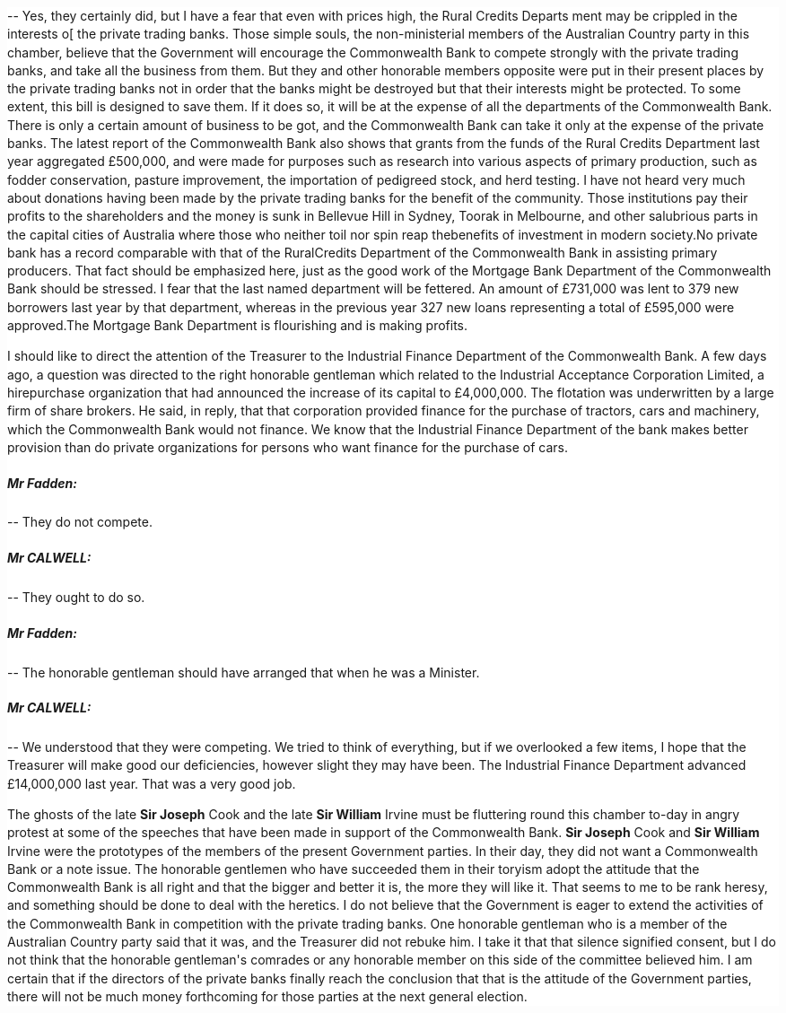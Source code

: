 -- Yes, they certainly did, but I have a fear that even with prices high, the Rural Credits Departs ment may be crippled in the interests o[ the private trading banks. Those simple souls, the non-ministerial members of the Australian Country party in this chamber, believe that the Government will encourage the Commonwealth Bank to compete strongly with the private trading banks, and take all the business from them. But they and other honorable members opposite were put in their present places by the private trading banks not in order that the banks might be destroyed but that their interests might be protected. To some extent, this bill is designed to save them. If it does so, it will be at the expense of all the departments of the Commonwealth Bank. There is only a certain amount of business to be got, and the Commonwealth Bank can take it only at the expense of the private banks. The  latest report of the Commonwealth Bank also shows that grants from the funds of the Rural Credits Department last year aggregated £500,000, and were made for purposes such as research into various aspects of primary production, such as fodder conservation, pasture improvement, the importation of pedigreed stock, and herd testing. I have not heard very much about donations having been made by the private trading banks for the benefit of the community. Those institutions pay their profits to the shareholders and the money is sunk in Bellevue Hill in Sydney, Toorak in Melbourne, and other salubrious parts in the capital cities of Australia where those who neither toil nor spin reap thebenefits of investment in modern society.No private bank has a record comparable with that of the RuralCredits Department of the Commonwealth Bank in assisting primary producers. That fact should be emphasized here, just as the good work of the Mortgage Bank Department of the Commonwealth Bank should be stressed.  I  fear that the last named department will be fettered. An amount of £731,000 was lent to 379 new borrowers last year by that department, whereas in the previous year 327 new loans representing a total of £595,000 were approved.The Mortgage Bank Department is flourishing and is making profits. 

I  should like to direct the attention of the Treasurer to the Industrial Finance Department of the Commonwealth Bank. A few days ago, a question was directed to the right honorable gentleman which related to the Industrial Acceptance Corporation Limited, a hirepurchase organization that had announced the increase of its capital to £4,000,000. The flotation was underwritten by a large firm of share brokers. He said, in reply, that that corporation provided finance for the purchase of tractors, cars and machinery, which the Commonwealth Bank would not finance. We know that the Industrial Finance Department of the bank makes better provision than do private organizations for persons who want finance for the purchase of cars. 

##### Mr Fadden:

--  They do not compete. 

##### Mr CALWELL:

-- They ought to do so. 

##### Mr Fadden:

--  The honorable gentleman should have arranged that when he was a Minister. 

##### Mr CALWELL:

-- We understood that they were competing. We tried to think of everything, but if we overlooked a few items, I hope that the Treasurer will make good our deficiencies, however slight they may have been. The Industrial Finance Department advanced £14,000,000 last year. That was a very good job. 

The ghosts of the late  **Sir Joseph**  Cook and the late  **Sir William**  Irvine must be fluttering round this chamber to-day in angry protest at some of the speeches that have been made in support of the Commonwealth Bank.  **Sir Joseph**  Cook and  **Sir William**  Irvine were the prototypes of the members of the present Government parties. In their day, they did not want a Commonwealth Bank or a note issue. The honorable gentlemen who have succeeded them in their toryism adopt the attitude that the Commonwealth Bank is all right and that the bigger and better it is, the more they will like it. That seems to me to be rank heresy, and something should be done to deal with the heretics. I do not believe that the Government is eager to extend the activities of the Commonwealth Bank in competition with the private trading banks. One honorable gentleman who is a member of the Australian Country party said that it was, and the Treasurer did not rebuke him. I take it that that silence signified consent, but I do not think that the honorable gentleman's comrades or any honorable member on this side of the committee believed him. I am certain that if the directors of the private banks finally reach the conclusion that that is the attitude of the Government parties, there will not be much money forthcoming for those parties at the next general election. 
